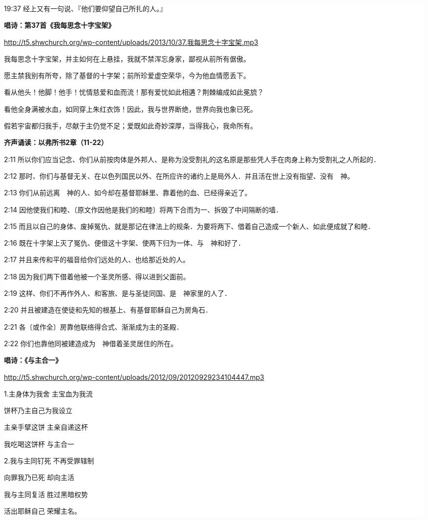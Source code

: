 19:37 经上又有一句说、『他们要仰望自己所扎的人。』

**唱诗：第37首《我每思念十字宝架》**<audio class="wp-audio-shortcode" id="audio-12148-103" preload="none" style="width: 100%;" controls="controls"><source type="audio/mpeg" src="http://t5.shwchurch.org/wp-content/uploads/2013/10/37.我每思念十字宝架.mp3?_=103" />

<http://t5.shwchurch.org/wp-content/uploads/2013/10/37.我每思念十字宝架.mp3></audio> 

我每思念十字宝架，并主如何在上悬挂，我就不禁浑忘身家，鄙视从前所有倨傲。
  
愿主禁我别有所夸，除了基督的十字架；前所珍爱虚空荣华，今为他血情愿丢下。
  
看从他头！他脚！他手！忧情慈爱和血而流！那有爱忧如此相遘？荆棘编成如此冕旈？
  
看他全身满被水血，如同穿上朱红衣饰！因此，我与世界断绝，世界向我也象已死。
  
假若宇宙都归我手，尽献于主仍觉不足；爱既如此奇妙深厚，当得我心，我命所有。

**齐声诵读：以弗所书2章（11-22）**

2:11 所以你们应当记念、你们从前按肉体是外邦人、是称为没受割礼的这名原是那些凭人手在肉身上称为受割礼之人所起的．
  
2:12 那时、你们与基督无关、在以色列国民以外、在所应许的诸约上是局外人．并且活在世上没有指望、没有　神。
  
2:13 你们从前远离　神的人、如今却在基督耶稣里、靠着他的血、已经得亲近了。
  
2:14 因他使我们和睦、〔原文作因他是我们的和睦〕将两下合而为一、拆毁了中间隔断的墙．
  
2:15 而且以自己的身体、废掉冤仇、就是那记在律法上的规条．为要将两下、借着自己造成一个新人、如此便成就了和睦．
  
2:16 既在十字架上灭了冤仇、便借这十字架、使两下归为一体、与　神和好了．
  
2:17 并且来传和平的福音给你们远处的人、也给那近处的人。
  
2:18 因为我们两下借着他被一个圣灵所感、得以进到父面前。
  
2:19 这样、你们不再作外人、和客旅、是与圣徒同国、是　神家里的人了．
  
2:20 并且被建造在使徒和先知的根基上、有基督耶稣自己为房角石．
  
2:21 各〔或作全〕房靠他联络得合式、渐渐成为主的圣殿．
  
2:22 你们也靠他同被建造成为　神借着圣灵居住的所在。

**唱诗：《与主合一》**<audio class="wp-audio-shortcode" id="audio-12148-104" preload="none" style="width: 100%;" controls="controls"><source type="audio/mpeg" src="http://t5.shwchurch.org/wp-content/uploads/2012/09/20120929234104447.mp3?_=104" />

<http://t5.shwchurch.org/wp-content/uploads/2012/09/20120929234104447.mp3></audio> 

1.主身体为我舍 主宝血为我流
  
饼杯乃主自己为我设立
  
主亲手擘这饼 主亲自递这杯
  
我吃喝这饼杯 与主合一

2.我与主同钉死 不再受罪辖制
  
向罪我乃已死 却向主活
  
我与主同复活 胜过黑暗权势
  
活出耶稣自己 荣耀主名。
